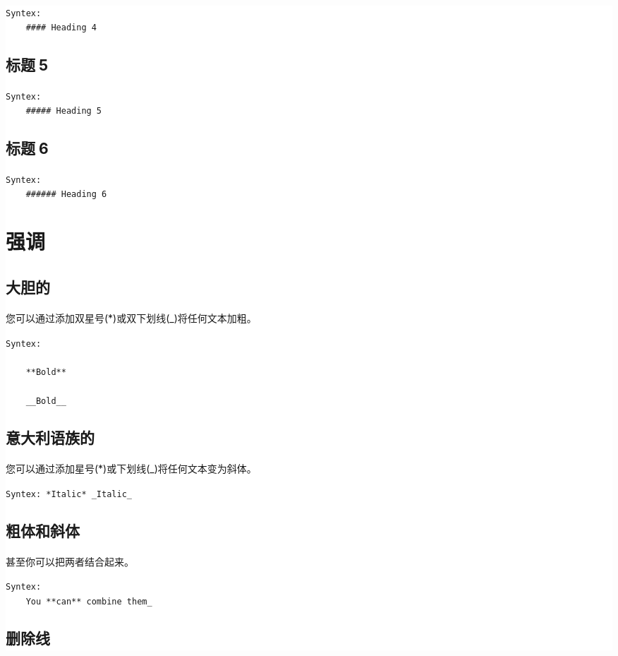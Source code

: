 ```
Syntex:
    #### Heading 4
```

## 标题 5

```
Syntex:
    ##### Heading 5
```

## 标题 6

```
Syntex:
    ###### Heading 6
```

# 强调

## 大胆的

您可以通过添加双星号(*)或双下划线(_)将任何文本加粗。

```
Syntex:

    **Bold**

    __Bold__
```

## 意大利语族的

您可以通过添加星号(*)或下划线(_)将任何文本变为斜体。

```
Syntex: *Italic* _Italic_
```

## 粗体和斜体

甚至你可以把两者结合起来。

```
Syntex:
    You **can** combine them_
```

## 删除线

